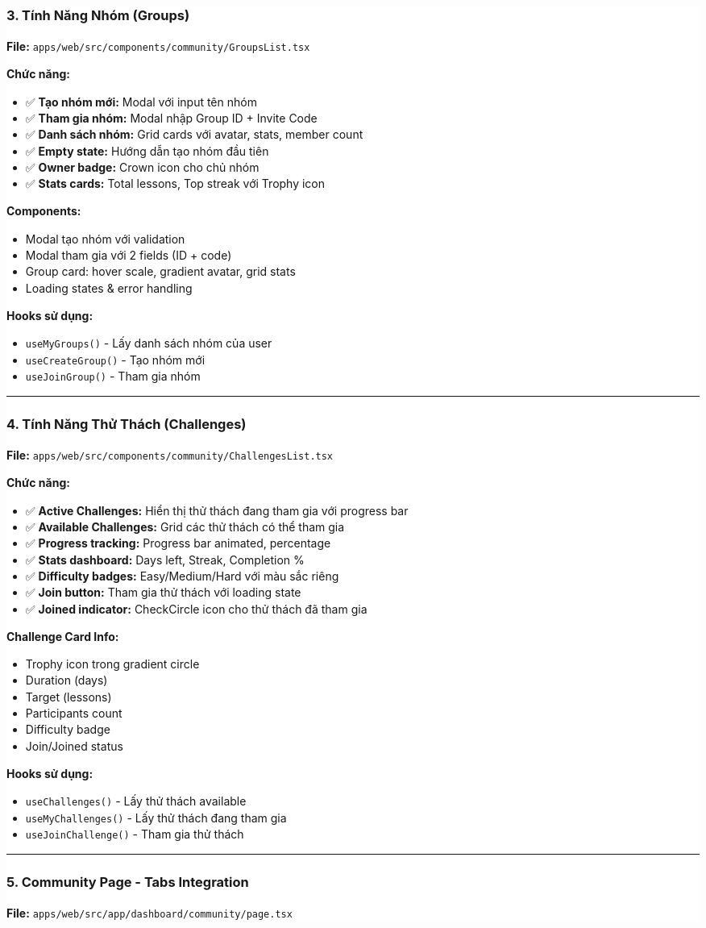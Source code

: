 
### 3. Tính Năng Nhóm (Groups)
**File:** `apps/web/src/components/community/GroupsList.tsx`

**Chức năng:**
- ✅ **Tạo nhóm mới:** Modal với input tên nhóm
- ✅ **Tham gia nhóm:** Modal nhập Group ID + Invite Code
- ✅ **Danh sách nhóm:** Grid cards với avatar, stats, member count
- ✅ **Empty state:** Hướng dẫn tạo nhóm đầu tiên
- ✅ **Owner badge:** Crown icon cho chủ nhóm
- ✅ **Stats cards:** Total lessons, Top streak với Trophy icon

**Components:**
- Modal tạo nhóm với validation
- Modal tham gia với 2 fields (ID + code)
- Group card: hover scale, gradient avatar, grid stats
- Loading states & error handling

**Hooks sử dụng:**
- `useMyGroups()` - Lấy danh sách nhóm của user
- `useCreateGroup()` - Tạo nhóm mới
- `useJoinGroup()` - Tham gia nhóm

---

### 4. Tính Năng Thử Thách (Challenges)
**File:** `apps/web/src/components/community/ChallengesList.tsx`

**Chức năng:**
- ✅ **Active Challenges:** Hiển thị thử thách đang tham gia với progress bar
- ✅ **Available Challenges:** Grid các thử thách có thể tham gia
- ✅ **Progress tracking:** Progress bar animated, percentage
- ✅ **Stats dashboard:** Days left, Streak, Completion %
- ✅ **Difficulty badges:** Easy/Medium/Hard với màu sắc riêng
- ✅ **Join button:** Tham gia thử thách với loading state
- ✅ **Joined indicator:** CheckCircle icon cho thử thách đã tham gia

**Challenge Card Info:**
- Trophy icon trong gradient circle
- Duration (days)
- Target (lessons)
- Participants count
- Difficulty badge
- Join/Joined status

**Hooks sử dụng:**
- `useChallenges()` - Lấy thử thách available
- `useMyChallenges()` - Lấy thử thách đang tham gia
- `useJoinChallenge()` - Tham gia thử thách

---

### 5. Community Page - Tabs Integration
**File:** `apps/web/src/app/dashboard/community/page.tsx`
